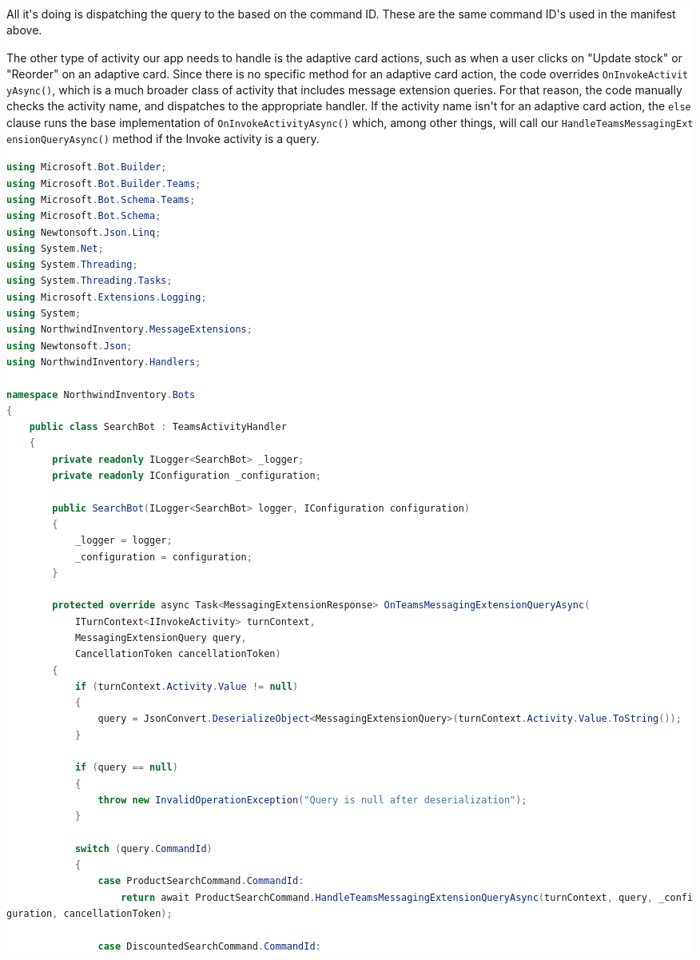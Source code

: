 All it's doing is dispatching the query to the based on the command ID. These are the same command ID's used in the manifest above.

The other type of activity our app needs to handle is the adaptive card actions, such as when a user clicks on "Update stock" or "Reorder" on an adaptive card. Since there is no specific method for an adaptive card action, the code overrides `OnInvokeActivityAsync()`, which is a much broader class of activity that includes message extension queries. For that reason, the code manually checks the activity name, and dispatches to the appropriate handler. If the activity name isn't for an adaptive card action, the `else` clause runs the base implementation of `OnInvokeActivityAsync()` which, among other things, will call our `HandleTeamsMessagingExtensionQueryAsync()` method if the Invoke activity is a query.

~~~csharp
using Microsoft.Bot.Builder;
using Microsoft.Bot.Builder.Teams;
using Microsoft.Bot.Schema.Teams;
using Microsoft.Bot.Schema;
using Newtonsoft.Json.Linq;
using System.Net;
using System.Threading;
using System.Threading.Tasks;
using Microsoft.Extensions.Logging;
using System;
using NorthwindInventory.MessageExtensions;
using Newtonsoft.Json;
using NorthwindInventory.Handlers;

namespace NorthwindInventory.Bots
{
    public class SearchBot : TeamsActivityHandler
    {
        private readonly ILogger<SearchBot> _logger;
        private readonly IConfiguration _configuration;

        public SearchBot(ILogger<SearchBot> logger, IConfiguration configuration)
        {
            _logger = logger;
            _configuration = configuration;
        }

        protected override async Task<MessagingExtensionResponse> OnTeamsMessagingExtensionQueryAsync(
            ITurnContext<IInvokeActivity> turnContext,
            MessagingExtensionQuery query,
            CancellationToken cancellationToken)
        {
            if (turnContext.Activity.Value != null)
            {
                query = JsonConvert.DeserializeObject<MessagingExtensionQuery>(turnContext.Activity.Value.ToString());
            }

            if (query == null)
            {
                throw new InvalidOperationException("Query is null after deserialization");
            }

            switch (query.CommandId)
            {
                case ProductSearchCommand.CommandId:
                    return await ProductSearchCommand.HandleTeamsMessagingExtensionQueryAsync(turnContext, query, _configuration, cancellationToken);

                case DiscountedSearchCommand.CommandId:
~~~
